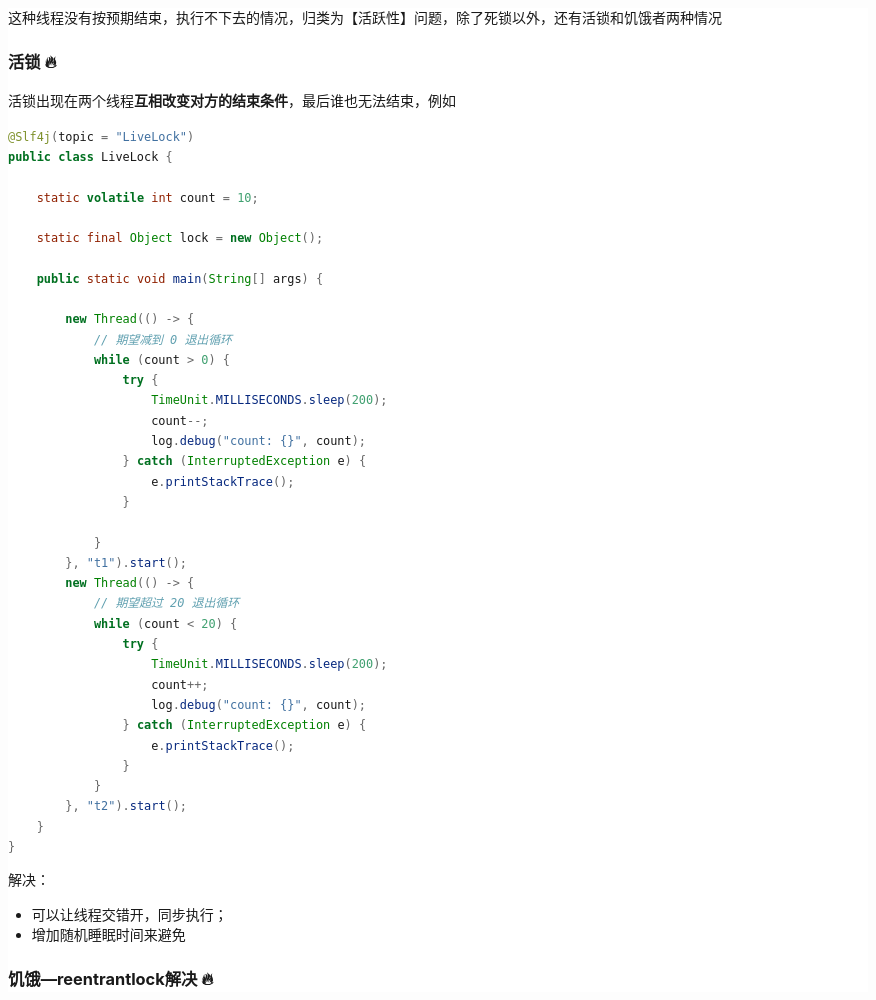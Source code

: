 这种线程没有按预期结束，执行不下去的情况，归类为【活跃性】问题，除了死锁以外，还有活锁和饥饿者两种情况



### 活锁 🔥

活锁出现在两个线程**互相改变对方的结束条件**，最后谁也无法结束，例如

```java
@Slf4j(topic = "LiveLock")
public class LiveLock {

    static volatile int count = 10;

    static final Object lock = new Object();

    public static void main(String[] args) {

        new Thread(() -> {
            // 期望减到 0 退出循环
            while (count > 0) {
                try {
                    TimeUnit.MILLISECONDS.sleep(200);
                    count--;
                    log.debug("count: {}", count);
                } catch (InterruptedException e) {
                    e.printStackTrace();
                }

            }
        }, "t1").start();
        new Thread(() -> {
            // 期望超过 20 退出循环
            while (count < 20) {
                try {
                    TimeUnit.MILLISECONDS.sleep(200);
                    count++;
                    log.debug("count: {}", count);
                } catch (InterruptedException e) {
                    e.printStackTrace();
                }
            }
        }, "t2").start();
    }
}
```

解决：

*   可以让线程交错开，同步执行；
*   增加随机睡眠时间来避免



### 饥饿—reentrantlock解决 🔥
